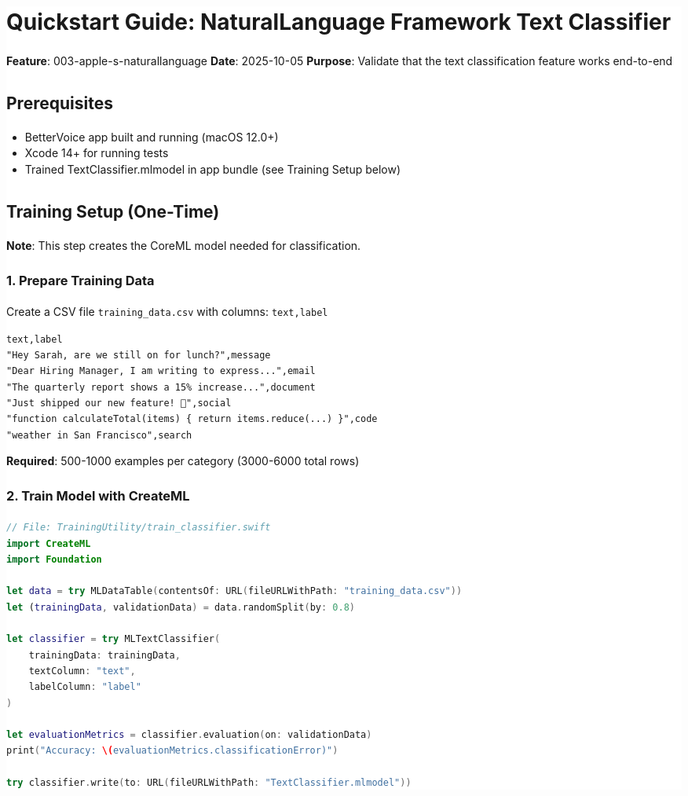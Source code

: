 # Quickstart Guide: NaturalLanguage Framework Text Classifier

**Feature**: 003-apple-s-naturallanguage
**Date**: 2025-10-05
**Purpose**: Validate that the text classification feature works end-to-end

## Prerequisites

- BetterVoice app built and running (macOS 12.0+)
- Xcode 14+ for running tests
- Trained TextClassifier.mlmodel in app bundle (see Training Setup below)

## Training Setup (One-Time)

**Note**: This step creates the CoreML model needed for classification.

### 1. Prepare Training Data

Create a CSV file `training_data.csv` with columns: `text,label`

```csv
text,label
"Hey Sarah, are we still on for lunch?",message
"Dear Hiring Manager, I am writing to express...",email
"The quarterly report shows a 15% increase...",document
"Just shipped our new feature! 🚀",social
"function calculateTotal(items) { return items.reduce(...) }",code
"weather in San Francisco",search
```

**Required**: 500-1000 examples per category (3000-6000 total rows)

### 2. Train Model with CreateML

```swift
// File: TrainingUtility/train_classifier.swift
import CreateML
import Foundation

let data = try MLDataTable(contentsOf: URL(fileURLWithPath: "training_data.csv"))
let (trainingData, validationData) = data.randomSplit(by: 0.8)

let classifier = try MLTextClassifier(
    trainingData: trainingData,
    textColumn: "text",
    labelColumn: "label"
)

let evaluationMetrics = classifier.evaluation(on: validationData)
print("Accuracy: \(evaluationMetrics.classificationError)")

try classifier.write(to: URL(fileURLWithPath: "TextClassifier.mlmodel"))
```
